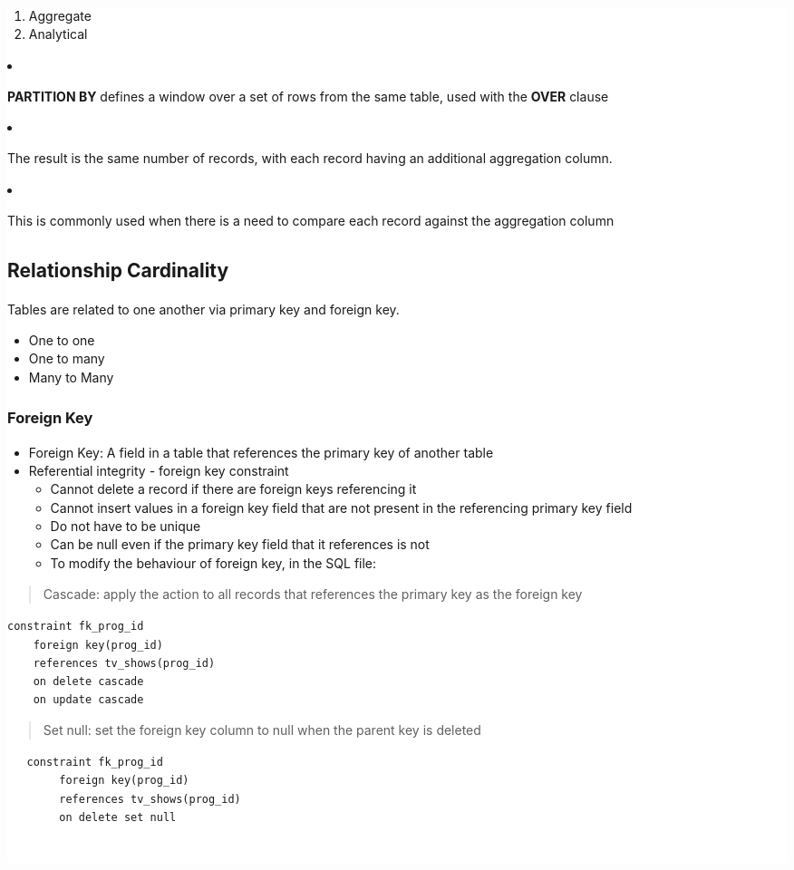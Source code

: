 <ol>
<li>Aggregate</li>
<li>Analytical</li>
</ol>
</li>
<li>
<p><strong>PARTITION BY</strong> defines a window over a set of rows from the same table, used with the <strong>OVER</strong> clause</p>
</li>
<li>
<p>The result is the same number of records, with each record having an additional aggregation column.</p>
</li>
<li>
<p>This is commonly used when there is a need to compare each record against the aggregation column</p>
</li>
</ul>
<h2 id="relationship-cardinality">Relationship Cardinality</h2>
<p>Tables are related to one another via primary key and foreign key.</p>
<ul>
<li>One to one</li>
<li>One to many</li>
<li>Many to Many</li>
</ul>
<h3 id="foreign-key">Foreign Key</h3>
<ul>
<li>Foreign Key: A field in a table that references the primary key of another table</li>
<li>Referential integrity - foreign key constraint
<ul>
<li>Cannot delete a record if there are foreign keys referencing it</li>
<li>Cannot insert values in a foreign key field that are not present in the referencing primary key field</li>
<li>Do not have to be unique</li>
<li>Can be null even if the primary key field that it references is not</li>
<li>To modify the behaviour of foreign key, in the SQL file:</li>
</ul>
</li>
</ul>
<blockquote>
<p>Cascade: apply the action to all records that references the primary key as the foreign key</p>
</blockquote>
<pre class=" language-sql"><code class="prism  language-sql"><span class="token keyword">constraint</span> fk_prog_id
	<span class="token keyword">foreign</span> <span class="token keyword">key</span><span class="token punctuation">(</span>prog_id<span class="token punctuation">)</span>
	<span class="token keyword">references</span> tv_shows<span class="token punctuation">(</span>prog_id<span class="token punctuation">)</span>
	<span class="token keyword">on</span> <span class="token keyword">delete</span> <span class="token keyword">cascade</span>
	<span class="token keyword">on</span> <span class="token keyword">update</span> <span class="token keyword">cascade</span>
</code></pre>
<blockquote>
<p>Set null: set the foreign key column to null when the parent key is deleted</p>
</blockquote>
<pre class=" language-sql"><code class="prism  language-sql">	<span class="token keyword">constraint</span> fk_prog_id
		<span class="token keyword">foreign</span> <span class="token keyword">key</span><span class="token punctuation">(</span>prog_id<span class="token punctuation">)</span>
		<span class="token keyword">references</span> tv_shows<span class="token punctuation">(</span>prog_id<span class="token punctuation">)</span>
		<span class="token keyword">on</span> <span class="token keyword">delete</span> <span class="token keyword">set</span> <span class="token boolean">null</span>